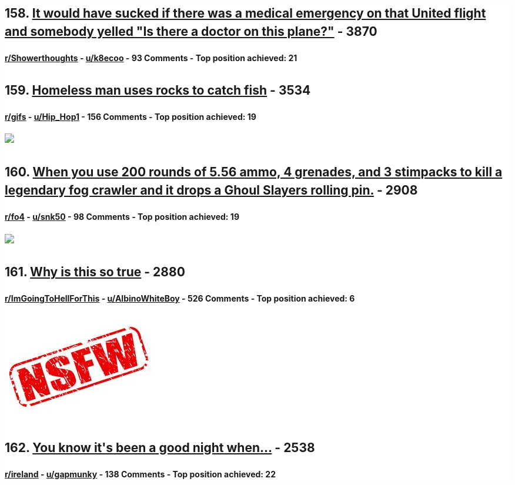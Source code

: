 ## 158. [It would have sucked if there was a medical emergency on that United flight and somebody yelled "Is there a doctor on this plane?"](http://reddit.com/r/Showerthoughts/comments/64nicw/it_would_have_sucked_if_there_was_a_medical/) - 3870
#### [r/Showerthoughts](http://reddit.com/r/Showerthoughts) - [u/k8ecoo](http://reddit.com/u/k8ecoo) - 93 Comments - Top position achieved: 21

## 159. [Homeless man uses rocks to catch fish](http://reddit.com/r/gifs/comments/64j2oq/homeless_man_uses_rocks_to_catch_fish/) - 3534
#### [r/gifs](http://reddit.com/r/gifs) - [u/Hip_Hop1](http://reddit.com/u/Hip_Hop1) - 156 Comments - Top position achieved: 19

<a href="http://i.imgur.com/1qUEjoZ.gif"><img src="https://b.thumbs.redditmedia.com/_d9C6Ef0vugEPA7fuymq0BimdszsixlvHw0w6GqkAtg.jpg"></img></a>

## 160. [When you use 200 rounds of 5.56 ammo, 4 grenades, and 3 stimpacks to kill a legendary fog crawler and it drops a Ghoul Slayers rolling pin.](http://reddit.com/r/fo4/comments/64mtb3/when_you_use_200_rounds_of_556_ammo_4_grenades/) - 2908
#### [r/fo4](http://reddit.com/r/fo4) - [u/snk50](http://reddit.com/u/snk50) - 98 Comments - Top position achieved: 19

<a href="https://i.redd.it/yomdaeqdssqy.jpg"><img src="https://a.thumbs.redditmedia.com/asGK9xQMDh8DoWdZV65lUeZWdmJBzoDpx1_GNy8r3K0.jpg"></img></a>

## 161. [Why is this so true](http://reddit.com/r/ImGoingToHellForThis/comments/64iqff/why_is_this_so_true/) - 2880
#### [r/ImGoingToHellForThis](http://reddit.com/r/ImGoingToHellForThis) - [u/AlbinoWhiteBoy](http://reddit.com/u/AlbinoWhiteBoy) - 526 Comments - Top position achieved: 6

<a href="http://i.imgur.com/y0qC2E6.jpg"><img src="https://github.com/mgerb/top-of-reddit/raw/master/nsfw.jpg"></img></a>

## 162. [You know it's been a good night when...](http://reddit.com/r/ireland/comments/64iln7/you_know_its_been_a_good_night_when/) - 2538
#### [r/ireland](http://reddit.com/r/ireland) - [u/gapmunky](http://reddit.com/u/gapmunky) - 138 Comments - Top position achieved: 22

